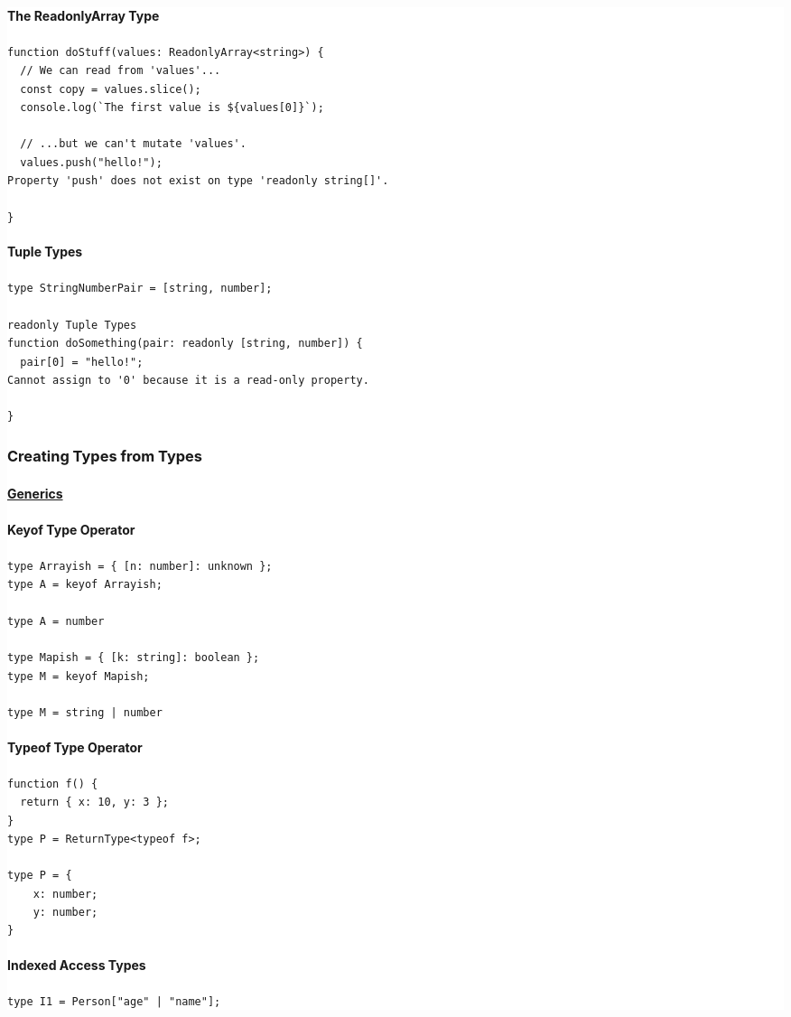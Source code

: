 #### The ReadonlyArray Type

    function doStuff(values: ReadonlyArray<string>) {
      // We can read from 'values'...
      const copy = values.slice();
      console.log(`The first value is ${values[0]}`);
     
      // ...but we can't mutate 'values'.
      values.push("hello!");
    Property 'push' does not exist on type 'readonly string[]'.

    }

#### Tuple Types

    type StringNumberPair = [string, number];

    readonly Tuple Types
    function doSomething(pair: readonly [string, number]) {
      pair[0] = "hello!";
    Cannot assign to '0' because it is a read-only property.

    }

### Creating Types from Types

#### [Generics](https://www.typescriptlang.org/docs/handbook/2/generics.html) 

#### Keyof Type Operator

    type Arrayish = { [n: number]: unknown };
    type A = keyof Arrayish;
        
    type A = number
     
    type Mapish = { [k: string]: boolean };
    type M = keyof Mapish;
        
    type M = string | number

#### Typeof Type Operator

    function f() {
      return { x: 10, y: 3 };
    }
    type P = ReturnType<typeof f>;
        
    type P = {
        x: number;
        y: number;
    }

#### Indexed Access Types

    type I1 = Person["age" | "name"];
     